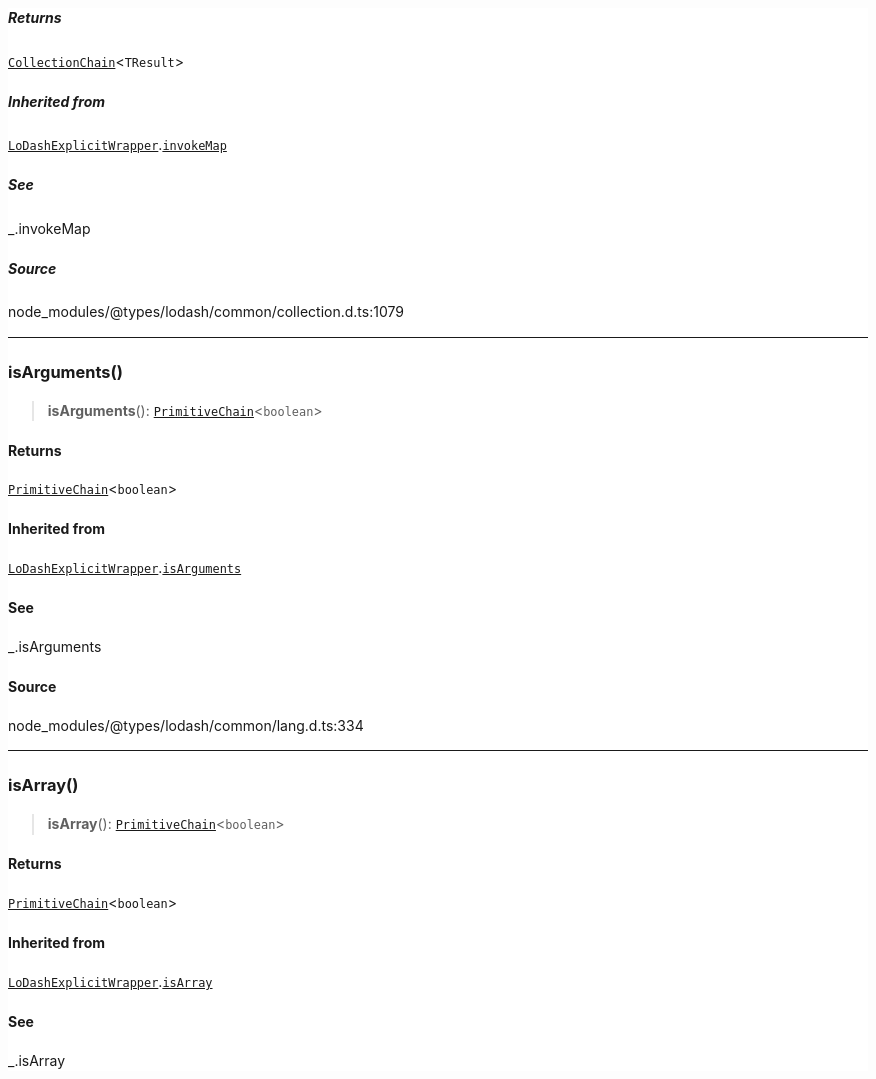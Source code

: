 ##### Returns

[`CollectionChain`](CollectionChain.md)\<`TResult`\>

##### Inherited from

[`LoDashExplicitWrapper`](LoDashExplicitWrapper.md).[`invokeMap`](LoDashExplicitWrapper.md#invokemap)

##### See

\_.invokeMap

##### Source

node_modules/@types/lodash/common/collection.d.ts:1079

---

### isArguments()

> **isArguments**(): [`PrimitiveChain`](PrimitiveChain.md)\<`boolean`\>

#### Returns

[`PrimitiveChain`](PrimitiveChain.md)\<`boolean`\>

#### Inherited from

[`LoDashExplicitWrapper`](LoDashExplicitWrapper.md).[`isArguments`](LoDashExplicitWrapper.md#isarguments)

#### See

\_.isArguments

#### Source

node_modules/@types/lodash/common/lang.d.ts:334

---

### isArray()

> **isArray**(): [`PrimitiveChain`](PrimitiveChain.md)\<`boolean`\>

#### Returns

[`PrimitiveChain`](PrimitiveChain.md)\<`boolean`\>

#### Inherited from

[`LoDashExplicitWrapper`](LoDashExplicitWrapper.md).[`isArray`](LoDashExplicitWrapper.md#isarray)

#### See

\_.isArray
